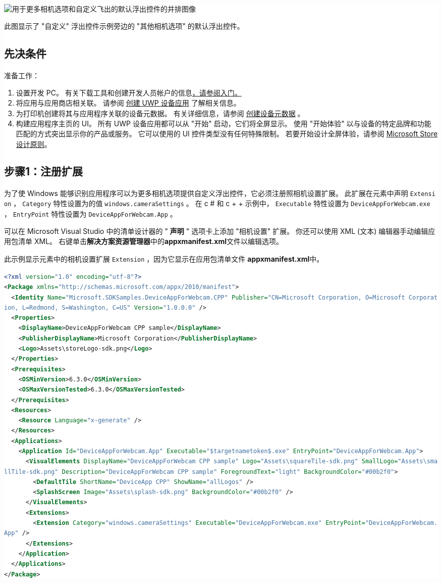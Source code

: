 ![用于更多相机选项和自定义飞出的默认浮出控件的并排图像](images/372745-cameraoptionslaunching.png)

此图显示了 "自定义" 浮出控件示例旁边的 "其他相机选项" 的默认浮出控件。

## <a name="prerequisites"></a>先决条件

准备工作：

1. 设置开发 PC。 有关下载工具和创建开发人员帐户的信息[，请参阅入门。](getting-started.md)
2. 将应用与应用商店相关联。 请参阅 [创建 UWP 设备应用](step-1--create-a-uwp-device-app.md) 了解相关信息。
3. 为打印机创建将其与应用程序关联的设备元数据。 有关详细信息，请参阅 [创建设备元数据](step-2--create-device-metadata.md) 。
4. 构建应用程序主页的 UI。 所有 UWP 设备应用都可以从 "开始" 启动，它们将全屏显示。 使用 "开始体验" 以与设备的特定品牌和功能匹配的方式突出显示你的产品或服务。 它可以使用的 UI 控件类型没有任何特殊限制。 若要开始设计全屏体验，请参阅 [Microsoft Store 设计原则](https://go.microsoft.com/fwlink/p/?LinkID=299845)。

## <a name="step-1-register-the-extension"></a>步骤1：注册扩展

为了使 Windows 能够识别应用程序可以为更多相机选项提供自定义浮出控件，它必须注册照相机设置扩展。 此扩展在元素中声明 `Extension` ， `Category` 特性设置为的值 `windows.cameraSettings` 。 在 c # 和 c + + 示例中， `Executable` 特性设置为 `DeviceAppForWebcam.exe` ， `EntryPoint` 特性设置为 `DeviceAppForWebcam.App` 。

可以在 Microsoft Visual Studio 中的清单设计器的 " **声明** " 选项卡上添加 "相机设置" 扩展。 你还可以使用 XML (文本) 编辑器手动编辑应用包清单 XML。 右键单击**解决方案资源管理器**中的**appxmanifest.xml**文件以编辑选项。

此示例显示元素中的相机设置扩展 `Extension` ，因为它显示在应用包清单文件 **appxmanifest.xml**中。

```XML
<?xml version="1.0" encoding="utf-8"?>
<Package xmlns="http://schemas.microsoft.com/appx/2010/manifest">
  <Identity Name="Microsoft.SDKSamples.DeviceAppForWebcam.CPP" Publisher="CN=Microsoft Corporation, O=Microsoft Corporation, L=Redmond, S=Washington, C=US" Version="1.0.0.0" />
  <Properties>
    <DisplayName>DeviceAppForWebcam CPP sample</DisplayName>
    <PublisherDisplayName>Microsoft Corporation</PublisherDisplayName>
    <Logo>Assets\storeLogo-sdk.png</Logo>
  </Properties>
  <Prerequisites>
    <OSMinVersion>6.3.0</OSMinVersion>
    <OSMaxVersionTested>6.3.0</OSMaxVersionTested>
  </Prerequisites>
  <Resources>
    <Resource Language="x-generate" />
  </Resources>
  <Applications>
    <Application Id="DeviceAppForWebcam.App" Executable="$targetnametoken$.exe" EntryPoint="DeviceAppForWebcam.App">
      <VisualElements DisplayName="DeviceAppForWebcam CPP sample" Logo="Assets\squareTile-sdk.png" SmallLogo="Assets\smallTile-sdk.png" Description="DeviceAppForWebcam CPP sample" ForegroundText="light" BackgroundColor="#00b2f0">
        <DefaultTile ShortName="DeviceApp CPP" ShowName="allLogos" />
        <SplashScreen Image="Assets\splash-sdk.png" BackgroundColor="#00b2f0" />
      </VisualElements>
      <Extensions>
        <Extension Category="windows.cameraSettings" Executable="DeviceAppForWebcam.exe" EntryPoint="DeviceAppForWebcam.App" />
      </Extensions>
    </Application>
  </Applications>
</Package>
```
